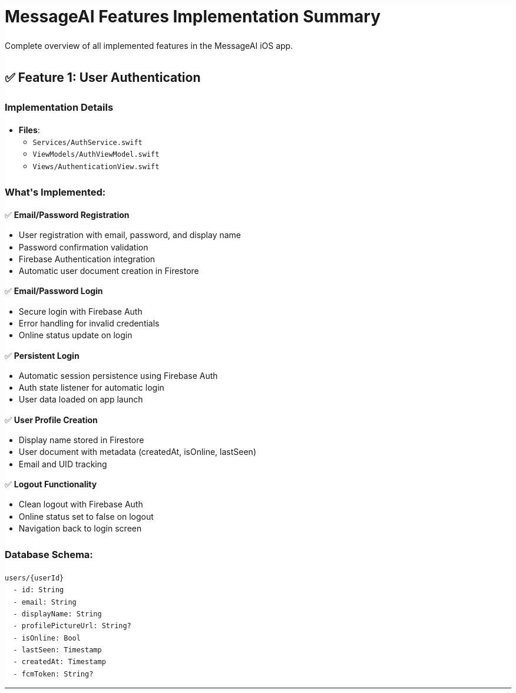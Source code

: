# MessageAI Features Implementation Summary

Complete overview of all implemented features in the MessageAI iOS app.

## ✅ Feature 1: User Authentication

### Implementation Details
- **Files**: 
  - `Services/AuthService.swift`
  - `ViewModels/AuthViewModel.swift`
  - `Views/AuthenticationView.swift`

### What's Implemented:
✅ **Email/Password Registration**
- User registration with email, password, and display name
- Password confirmation validation
- Firebase Authentication integration
- Automatic user document creation in Firestore

✅ **Email/Password Login**
- Secure login with Firebase Auth
- Error handling for invalid credentials
- Online status update on login

✅ **Persistent Login**
- Automatic session persistence using Firebase Auth
- Auth state listener for automatic login
- User data loaded on app launch

✅ **User Profile Creation**
- Display name stored in Firestore
- User document with metadata (createdAt, isOnline, lastSeen)
- Email and UID tracking

✅ **Logout Functionality**
- Clean logout with Firebase Auth
- Online status set to false on logout
- Navigation back to login screen

### Database Schema:
```
users/{userId}
  - id: String
  - email: String
  - displayName: String
  - profilePictureUrl: String?
  - isOnline: Bool
  - lastSeen: Timestamp
  - createdAt: Timestamp
  - fcmToken: String?
```

---